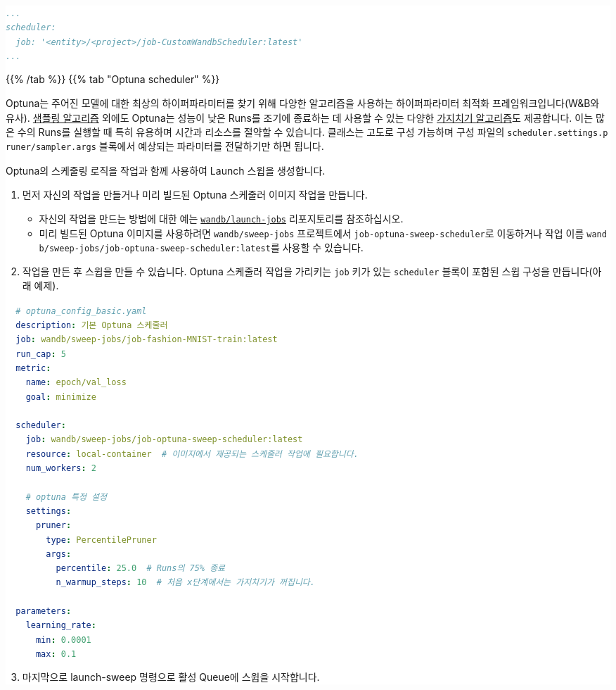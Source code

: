 ```yaml
...
scheduler:
  job: '<entity>/<project>/job-CustomWandbScheduler:latest'
...
```

{{% /tab %}}
{{% tab "Optuna scheduler" %}}

  Optuna는 주어진 모델에 대한 최상의 하이퍼파라미터를 찾기 위해 다양한 알고리즘을 사용하는 하이퍼파라미터 최적화 프레임워크입니다(W&B와 유사). [샘플링 알고리즘](https://optuna.readthedocs.io/en/stable/reference/samplers/index.html) 외에도 Optuna는 성능이 낮은 Runs를 조기에 종료하는 데 사용할 수 있는 다양한 [가지치기 알고리즘](https://optuna.readthedocs.io/en/stable/reference/pruners.html)도 제공합니다. 이는 많은 수의 Runs를 실행할 때 특히 유용하며 시간과 리소스를 절약할 수 있습니다. 클래스는 고도로 구성 가능하며 구성 파일의 `scheduler.settings.pruner/sampler.args` 블록에서 예상되는 파라미터를 전달하기만 하면 됩니다.

Optuna의 스케줄링 로직을 작업과 함께 사용하여 Launch 스윕을 생성합니다.

1. 먼저 자신의 작업을 만들거나 미리 빌드된 Optuna 스케줄러 이미지 작업을 만듭니다.
    * 자신의 작업을 만드는 방법에 대한 예는 [`wandb/launch-jobs`](https://github.com/wandb/launch-jobs/blob/main/jobs/sweep_schedulers) 리포지토리를 참조하십시오.
    * 미리 빌드된 Optuna 이미지를 사용하려면 `wandb/sweep-jobs` 프로젝트에서 `job-optuna-sweep-scheduler`로 이동하거나 작업 이름 `wandb/sweep-jobs/job-optuna-sweep-scheduler:latest`를 사용할 수 있습니다.

2. 작업을 만든 후 스윕을 만들 수 있습니다. Optuna 스케줄러 작업을 가리키는 `job` 키가 있는 `scheduler` 블록이 포함된 스윕 구성을 만듭니다(아래 예제).

```yaml
  # optuna_config_basic.yaml
  description: 기본 Optuna 스케줄러
  job: wandb/sweep-jobs/job-fashion-MNIST-train:latest
  run_cap: 5
  metric:
    name: epoch/val_loss
    goal: minimize

  scheduler:
    job: wandb/sweep-jobs/job-optuna-sweep-scheduler:latest
    resource: local-container  # 이미지에서 제공되는 스케줄러 작업에 필요합니다.
    num_workers: 2

    # optuna 특정 설정
    settings:
      pruner:
        type: PercentilePruner
        args:
          percentile: 25.0  # Runs의 75% 종료
          n_warmup_steps: 10  # 처음 x단계에서는 가지치기가 꺼집니다.

  parameters:
    learning_rate:
      min: 0.0001
      max: 0.1
  ```

  3. 마지막으로 launch-sweep 명령으로 활성 Queue에 스윕을 시작합니다.
